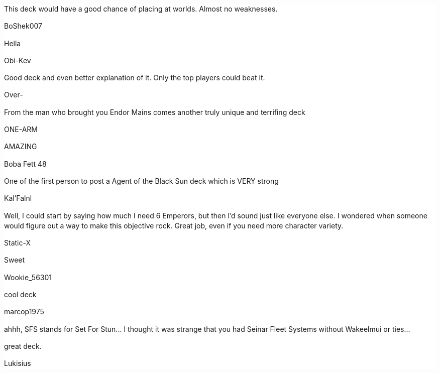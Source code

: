 

This deck would have a good chance of placing at worlds. Almost no weaknesses. 


BoShek007 



Hella 


Obi-Kev 



Good deck and even better explanation of it. Only the top players could beat it. 


Over- 



From the man who brought you Endor Mains comes another truly unique and terrifing deck 


ONE-ARM 



AMAZING 


Boba Fett 48 



One of the first person to post a Agent of the Black Sun deck which is VERY strong  


Kal’Falnl 



Well, I could start by saying how much I need 6 Emperors, but then I’d sound just like everyone else. I wondered when someone would figure out a way to make this objective rock. Great job, even if you need more character variety. 

Static-X 



Sweet 


Wookie_56301 



cool deck 


marcop1975 



ahhh, SFS stands for Set For Stun... I thought it was strange that you had Seinar Fleet Systems without Wakeelmui or ties... 

great deck. 


Lukisius 
